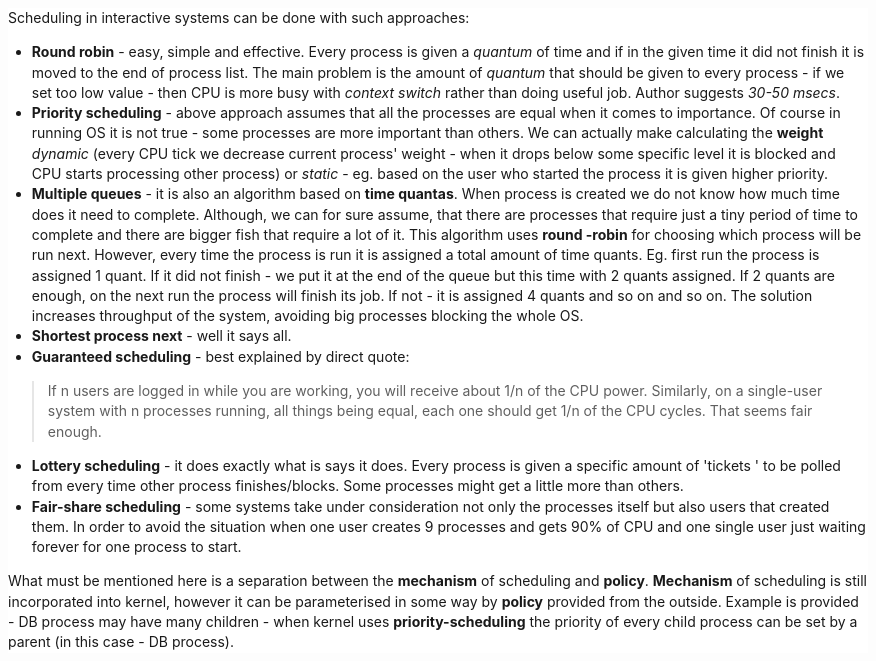   
Scheduling in interactive systems can be done with such approaches:

* **Round robin** - easy, simple and effective. Every process is given a *quantum* of time and if in the given time
 it did not finish it is moved to the end of process list. The main problem is the amount of *quantum* that should be
  given to every process - if we set too low value - then CPU is more busy with *context switch* rather than doing
   useful job. Author suggests *30-50 msecs*.
* **Priority scheduling** - above approach assumes that all the processes are equal when it comes to importance. Of
 course in running OS it is not true - some processes are more important than others. We can actually make
  calculating the **weight** *dynamic* (every CPU tick we decrease current process' weight - when it drops below some
   specific level it is blocked and CPU starts processing other process) or *static* - eg. based on the user who
    started the process it is given higher priority.    
* **Multiple queues** -  it is also an algorithm based on **time quantas**. When process is created we do not know
 how much time does it need to complete. Although, we can for sure assume, that there are processes that require just
  a tiny period of time to complete and there are bigger fish that require a lot of it. This algorithm uses **round
  -robin** for choosing which process will be run next. However, every time the process is run it is assigned a total amount
   of time quants. Eg. first run the process is assigned 1 quant. If it did not finish - we put it at the end
    of the queue but this time with 2 quants assigned. If 2 quants are enough, on the next run the process will
     finish its job. If not - it is assigned 4 quants and so on and so on. The solution increases throughput of the
      system, avoiding big processes blocking the whole OS.      
* **Shortest process next** - well it says all. 
* **Guaranteed scheduling** - best explained by direct quote:

>  If n users are logged in while you are
  working, you will receive about 1/n of the CPU power. Similarly, on a single-user
  system with n processes running, all things being equal, each one should get 1/n of
  the CPU cycles. That seems fair enough.

* **Lottery scheduling** - it does exactly what is says it does. Every process is given a specific amount of 'tickets
' to be polled from every time other process finishes/blocks. Some processes might get a little more than others.
* **Fair-share scheduling** - some systems take under consideration not only the processes itself but also users that
 created them. In order to avoid the situation when one user creates 9 processes and gets 90% of CPU and one single user
  just waiting forever for one process to start. 
  

What must be mentioned here is a separation between the **mechanism** of scheduling and
 **policy**. **Mechanism** of scheduling is still incorporated into kernel, however it can be parameterised in some way by **policy** provided from the outside.
 Example is provided - DB process may have many children - when kernel uses **priority-scheduling** the priority of
  every child process can be set by a parent (in this case - DB process).
  